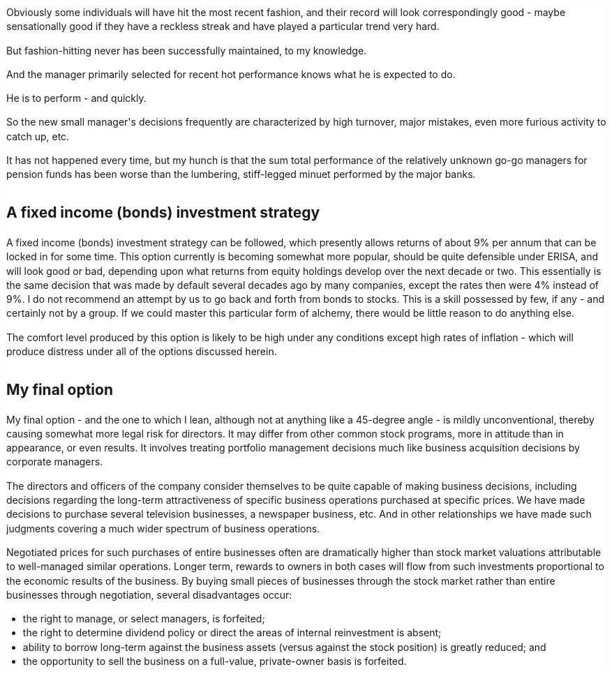Obviously some individuals will have hit the most recent fashion, and their record will look correspondingly good - maybe sensationally good if they have a reckless streak and have played a particular trend very hard.

But fashion-hitting never has been successfully maintained, to my knowledge.

And the manager primarily selected for recent hot performance knows what he is expected to do.

He is to perform - and quickly.

So the new small manager's decisions frequently are characterized by high turnover, major mistakes, even more furious activity to catch up, etc.

It has not happened every time, but my hunch is that the sum total performance of the relatively unknown go-go managers for pension funds has been worse than the lumbering, stiff-legged minuet performed by the major banks.

## A fixed income (bonds) investment strategy

A fixed income (bonds) investment strategy can be followed, which presently allows returns of about 9% per annum that can be locked in for some time. This option currently is becoming somewhat more popular, should be quite defensible under ERISA, and will look good or bad, depending upon what returns from equity holdings develop over the next decade or two. This essentially is the same decision that was made by default several decades ago by many companies, except the rates then were 4% instead of 9%. I do not recommend an attempt by us to go back and forth from bonds to stocks. This is a skill possessed by few, if any - and certainly not by a group. If we could master this particular form of alchemy, there would be little reason to do anything else.

The comfort level produced by this option is likely to be high under any conditions except high rates of inflation - which will produce distress under all of the options discussed herein.

## My final option

My final option - and the one to which I lean, although not at anything like a 45-degree angle - is mildly unconventional, thereby causing somewhat more legal risk for directors. It may differ from other common stock programs, more in attitude than in appearance, or even results. It involves treating portfolio management decisions much like business acquisition decisions by corporate managers.

The directors and officers of the company consider themselves to be quite capable of making business decisions, including decisions regarding the long-term attractiveness of specific business operations purchased at specific prices. We have made decisions to purchase several television businesses, a newspaper business, etc. And in other relationships we have made such judgments covering a much wider spectrum of business operations.

Negotiated prices for such purchases of entire businesses often are dramatically higher than stock market valuations attributable to well-managed similar operations. Longer term, rewards to owners in both cases will flow from such investments proportional to the economic results of the business. By buying small pieces of businesses through the stock market rather than entire businesses through negotiation, several disadvantages occur: 

- the right to manage, or select managers, is forfeited; 
- the right to determine dividend policy or direct the areas of internal reinvestment is absent; 
- ability to borrow long-term against the business assets (versus against the stock position) is greatly reduced; and 
- the opportunity to sell the business on a full-value, private-owner basis is forfeited.
